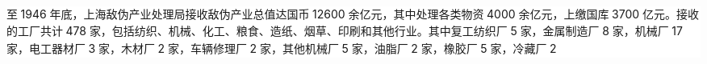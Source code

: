  <p class="MsoNormal">
  <span lang="ZH-CN" style='font-family:宋体;mso-ascii-font-family:
"Times New Roman"'>
   至
  </span>
  1946
  <span lang="ZH-CN" style='font-family:宋体;
mso-ascii-font-family:"Times New Roman"'>
   年底，上海敌伪产业处理局接收敌伪产业总值达国币
  </span>
  12600
  <span lang="ZH-CN" style='font-family:宋体;mso-ascii-font-family:"Times New Roman"'>
   余亿元，其中处理各类物资
  </span>
  4000
  <span lang="ZH-CN" style='font-family:宋体;mso-ascii-font-family:"Times New Roman"'>
   余亿元，上缴国库
  </span>
  3700
  <span lang="ZH-CN" style='font-family:宋体;mso-ascii-font-family:"Times New Roman"'>
   亿元。接收的工厂共计
  </span>
  478
  <span lang="ZH-CN" style='font-family:宋体;mso-ascii-font-family:"Times New Roman"'>
   家，包括纺织、机械、化工、粮食、造纸、烟草、印刷和其他行业。其中复工纺织厂
  </span>
  5
  <span lang="ZH-CN" style='font-family:宋体;mso-ascii-font-family:"Times New Roman"'>
   家，金属制造厂
  </span>
  8
  <span lang="ZH-CN" style='font-family:宋体;mso-ascii-font-family:"Times New Roman"'>
   家，机械厂
  </span>
  17
  <span lang="ZH-CN" style='font-family:宋体;mso-ascii-font-family:"Times New Roman"'>
   家，电工器材厂
  </span>
  3
  <span lang="ZH-CN" style='font-family:宋体;mso-ascii-font-family:"Times New Roman"'>
   家，木材厂
  </span>
  2
  <span lang="ZH-CN" style='font-family:宋体;mso-ascii-font-family:"Times New Roman"'>
   家，车辆修理厂
  </span>
  2
  <span lang="ZH-CN" style='font-family:宋体;mso-ascii-font-family:"Times New Roman"'>
   家，其他机械厂
  </span>
  5
  <span lang="ZH-CN" style='font-family:宋体;mso-ascii-font-family:"Times New Roman"'>
   家，油脂厂
  </span>
  2
  <span lang="ZH-CN" style='font-family:宋体;mso-ascii-font-family:"Times New Roman"'>
   家，橡胶厂
  </span>
  5
  <span lang="ZH-CN" style='font-family:宋体;mso-ascii-font-family:"Times New Roman"'>
   家，冷藏厂
  </span>
  2
  <span lang="ZH-CN" style='font-family:宋体;mso-ascii-font-family:"Times New Roman"'>